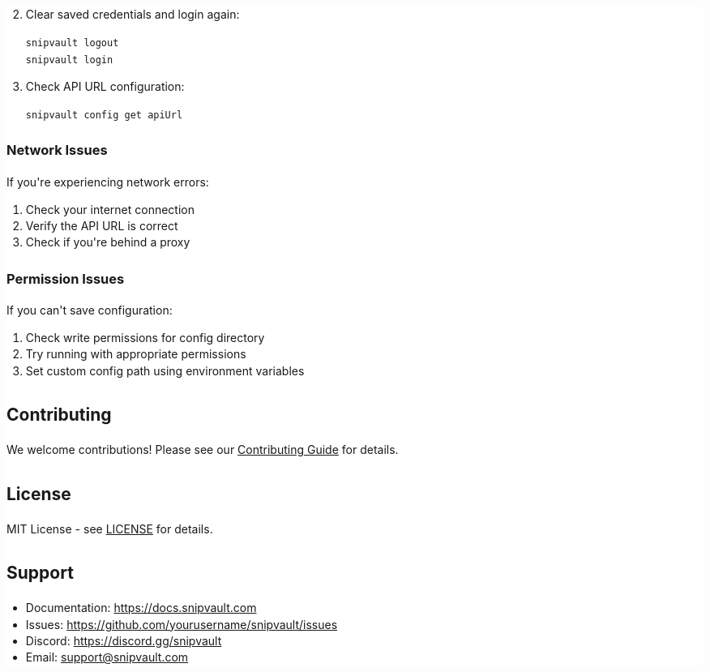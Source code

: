 2. Clear saved credentials and login again:
   ```bash
   snipvault logout
   snipvault login
   ```

3. Check API URL configuration:
   ```bash
   snipvault config get apiUrl
   ```

### Network Issues

If you're experiencing network errors:

1. Check your internet connection
2. Verify the API URL is correct
3. Check if you're behind a proxy

### Permission Issues

If you can't save configuration:

1. Check write permissions for config directory
2. Try running with appropriate permissions
3. Set custom config path using environment variables

## Contributing

We welcome contributions! Please see our [Contributing Guide](../CONTRIBUTING.md) for details.

## License

MIT License - see [LICENSE](../LICENSE) for details.

## Support

- Documentation: https://docs.snipvault.com
- Issues: https://github.com/yourusername/snipvault/issues
- Discord: https://discord.gg/snipvault
- Email: support@snipvault.com